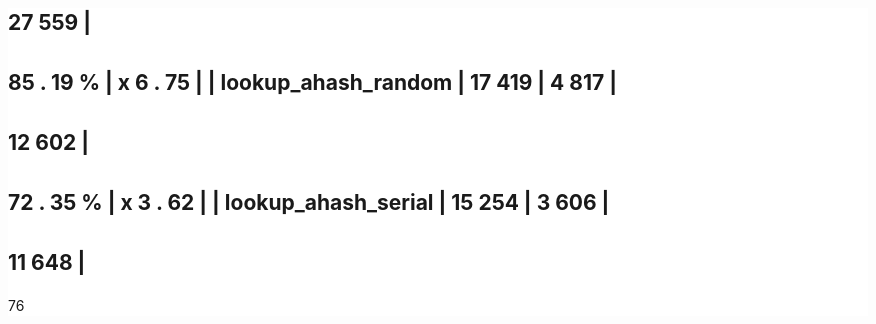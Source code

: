 27
559
|
-
85
.
19
%
|
x
6
.
75
|
|
lookup_ahash_random
|
17
419
|
4
817
|
-
12
602
|
-
72
.
35
%
|
x
3
.
62
|
|
lookup_ahash_serial
|
15
254
|
3
606
|
-
11
648
|
-
76